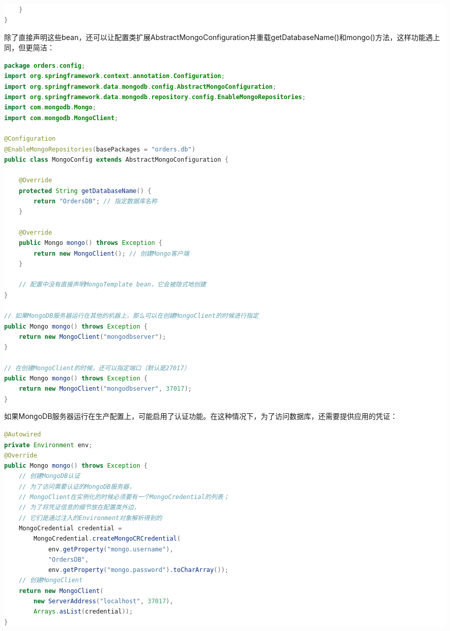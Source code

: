 ```java
    }
}
```

除了直接声明这些bean，还可以让配置类扩展AbstractMongoConfiguration并重载getDatabaseName()和mongo()方法，这样功能遇上同，但更简洁：

```java
package orders.config;
import org.springframework.context.annotation.Configuration;
import org.springframework.data.mongodb.config.AbstractMongoConfiguration;
import org.springframework.data.mongodb.repository.config.EnableMongoRepositories;
import com.mongodb.Mongo;
import com.mongodb.MongoClient;

@Configuration
@EnableMongoRepositories(basePackages = "orders.db")
public class MongoConfig extends AbstractMongoConfiguration {

    @Override
    protected String getDatabaseName() {
        return "OrdersDB"; // 指定数据库名称
    }

    @Override
    public Mongo mongo() throws Exception {
        return new MongoClient(); // 创建Mongo客户端
    }

    // 配置中没有直接声明MongoTemplate bean，它会被隐式地创建
}

// 如果MongoDB服务器运行在其他的机器上，那么可以在创建MongoClient的时候进行指定
public Mongo mongo() throws Exception {
    return new MongoClient("mongodbserver");
}

// 在创建MongoClient的时候，还可以指定端口（默认是27017）
public Mongo mongo() throws Exception {
    return new MongoClient("mongodbserver", 37017);
}

```

如果MongoDB服务器运行在生产配置上，可能启用了认证功能。在这种情况下，为了访问数据库，还需要提供应用的凭证：

```java
@Autowired
private Environment env;
@Override
public Mongo mongo() throws Exception {
    // 创建MongoDB认证
    // 为了访问需要认证的MongoDB服务器，
    // MongoClient在实例化的时候必须要有一个MongoCredential的列表；
    // 为了将凭证信息的细节放在配置类外边，
    // 它们是通过注入的Environment对象解析得到的
    MongoCredential credential = 
        MongoCredential.createMongoCRCredential( 
            env.getProperty("mongo.username"),
            "OrdersDB",
            env.getProperty("mongo.password").toCharArray());
    // 创建MongoClient
    return new MongoClient(
        new ServerAddress("localhost", 37017),
        Arrays.asList(credential));
}
```